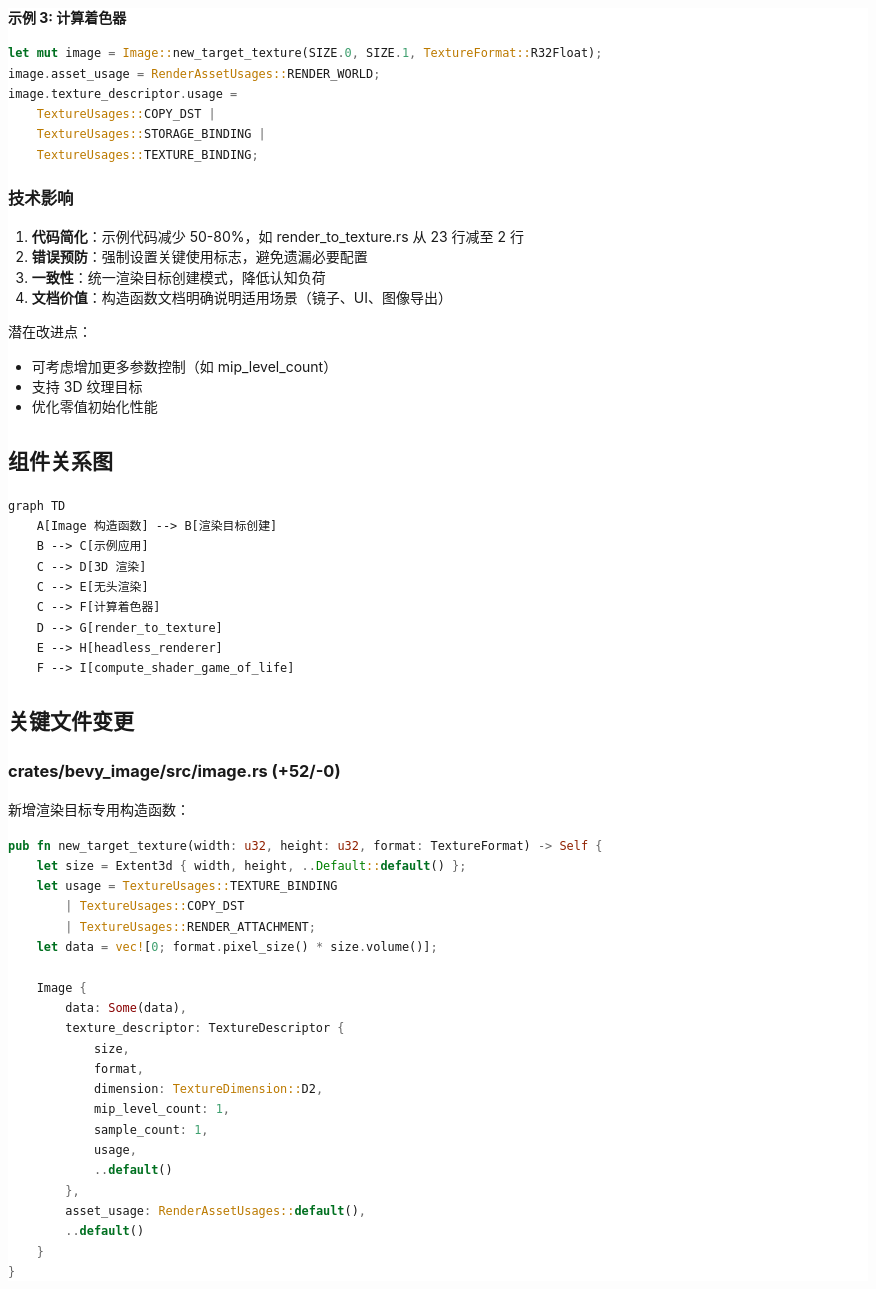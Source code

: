 **示例 3: 计算着色器**
```rust
let mut image = Image::new_target_texture(SIZE.0, SIZE.1, TextureFormat::R32Float);
image.asset_usage = RenderAssetUsages::RENDER_WORLD;
image.texture_descriptor.usage =
    TextureUsages::COPY_DST | 
    TextureUsages::STORAGE_BINDING | 
    TextureUsages::TEXTURE_BINDING;
```

### 技术影响
1. **代码简化**：示例代码减少 50-80%，如 render_to_texture.rs 从 23 行减至 2 行
2. **错误预防**：强制设置关键使用标志，避免遗漏必要配置
3. **一致性**：统一渲染目标创建模式，降低认知负荷
4. **文档价值**：构造函数文档明确说明适用场景（镜子、UI、图像导出）

潜在改进点：
- 可考虑增加更多参数控制（如 mip_level_count）
- 支持 3D 纹理目标
- 优化零值初始化性能

## 组件关系图
```mermaid
graph TD
    A[Image 构造函数] --> B[渲染目标创建]
    B --> C[示例应用]
    C --> D[3D 渲染]
    C --> E[无头渲染]
    C --> F[计算着色器]
    D --> G[render_to_texture]
    E --> H[headless_renderer]
    F --> I[compute_shader_game_of_life]
```

## 关键文件变更
### crates/bevy_image/src/image.rs (+52/-0)
新增渲染目标专用构造函数：
```rust
pub fn new_target_texture(width: u32, height: u32, format: TextureFormat) -> Self {
    let size = Extent3d { width, height, ..Default::default() };
    let usage = TextureUsages::TEXTURE_BINDING
        | TextureUsages::COPY_DST
        | TextureUsages::RENDER_ATTACHMENT;
    let data = vec![0; format.pixel_size() * size.volume()];
    
    Image {
        data: Some(data),
        texture_descriptor: TextureDescriptor {
            size,
            format,
            dimension: TextureDimension::D2,
            mip_level_count: 1,
            sample_count: 1,
            usage,
            ..default()
        },
        asset_usage: RenderAssetUsages::default(),
        ..default()
    }
}
```
